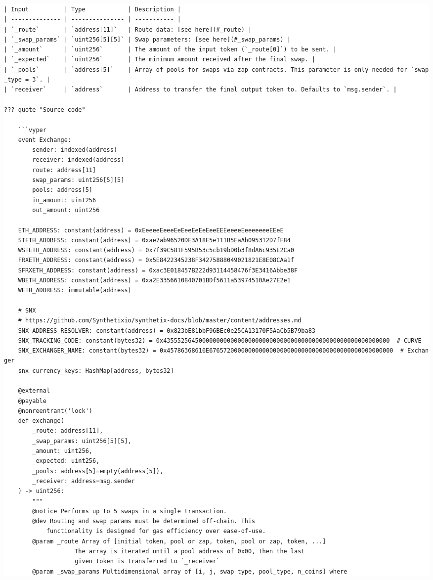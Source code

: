    | Input          | Type            | Description |
    | -------------- | --------------- | ----------- |
    | `_route`       | `address[11]`   | Route data: [see here](#_route) |
    | `_swap_params` | `uint256[5][5]` | Swap parameters: [see here](#_swap_params) |
    | `_amount`      | `uint256`       | The amount of the input token (`_route[0]`) to be sent. |
    | `_expected`    | `uint256`       | The minimum amount received after the final swap. |
    | `_pools`       | `address[5]`    | Array of pools for swaps via zap contracts. This parameter is only needed for `swap_type = 3`. |
    | `receiver`     | `address`       | Address to transfer the final output token to. Defaults to `msg.sender`. |

    ??? quote "Source code"

        ```vyper
        event Exchange:
            sender: indexed(address)
            receiver: indexed(address)
            route: address[11]
            swap_params: uint256[5][5]
            pools: address[5]
            in_amount: uint256
            out_amount: uint256

        ETH_ADDRESS: constant(address) = 0xEeeeeEeeeEeEeeEeEeEeeEEEeeeeEeeeeeeeEEeE
        STETH_ADDRESS: constant(address) = 0xae7ab96520DE3A18E5e111B5EaAb095312D7fE84
        WSTETH_ADDRESS: constant(address) = 0x7f39C581F595B53c5cb19bD0b3f8dA6c935E2Ca0
        FRXETH_ADDRESS: constant(address) = 0x5E8422345238F34275888049021821E8E08CAa1f
        SFRXETH_ADDRESS: constant(address) = 0xac3E018457B222d93114458476f3E3416Abbe38F
        WBETH_ADDRESS: constant(address) = 0xa2E3356610840701BDf5611a53974510Ae27E2e1
        WETH_ADDRESS: immutable(address)

        # SNX
        # https://github.com/Synthetixio/synthetix-docs/blob/master/content/addresses.md
        SNX_ADDRESS_RESOLVER: constant(address) = 0x823bE81bbF96BEc0e25CA13170F5AaCb5B79ba83
        SNX_TRACKING_CODE: constant(bytes32) = 0x4355525645000000000000000000000000000000000000000000000000000000  # CURVE
        SNX_EXCHANGER_NAME: constant(bytes32) = 0x45786368616E6765720000000000000000000000000000000000000000000000  # Exchanger
        snx_currency_keys: HashMap[address, bytes32]

        @external
        @payable
        @nonreentrant('lock')
        def exchange(
            _route: address[11],
            _swap_params: uint256[5][5],
            _amount: uint256,
            _expected: uint256,
            _pools: address[5]=empty(address[5]),
            _receiver: address=msg.sender
        ) -> uint256:
            """
            @notice Performs up to 5 swaps in a single transaction.
            @dev Routing and swap params must be determined off-chain. This
                functionality is designed for gas efficiency over ease-of-use.
            @param _route Array of [initial token, pool or zap, token, pool or zap, token, ...]
                        The array is iterated until a pool address of 0x00, then the last
                        given token is transferred to `_receiver`
            @param _swap_params Multidimensional array of [i, j, swap type, pool_type, n_coins] where